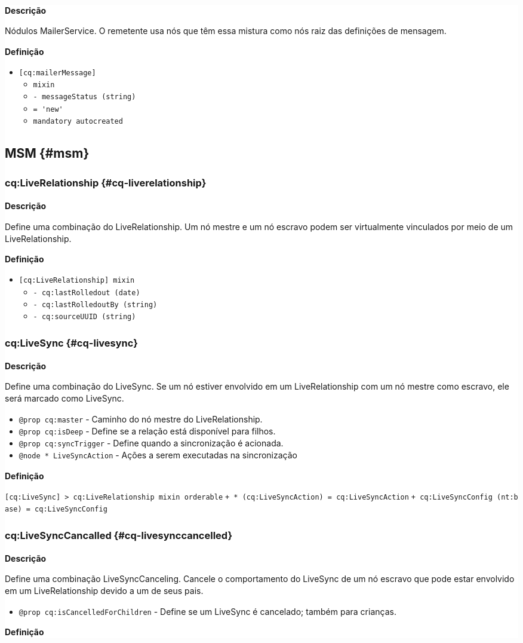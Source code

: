 **Descrição**

Nódulos MailerService. O remetente usa nós que têm essa mistura como nós raiz das definições de mensagem.

**Definição**

* `[cq:mailerMessage]`
   * `mixin`
   * `- messageStatus (string)`
   * `= 'new'`
   * `mandatory autocreated`

## MSM {#msm}

### cq:LiveRelationship {#cq-liverelationship}

**Descrição**

Define uma combinação do LiveRelationship. Um nó mestre e um nó escravo podem ser virtualmente vinculados por meio de um LiveRelationship.

**Definição**

* `[cq:LiveRelationship] mixin`
   * `- cq:lastRolledout (date)`
   * `- cq:lastRolledoutBy (string)`
   * `- cq:sourceUUID (string)`

### cq:LiveSync {#cq-livesync}

**Descrição**

Define uma combinação do LiveSync. Se um nó estiver envolvido em um LiveRelationship com um nó mestre como escravo, ele será marcado como LiveSync.

* `@prop cq:master` - Caminho do nó mestre do LiveRelationship.
* `@prop cq:isDeep` - Define se a relação está disponível para filhos.
* `@prop cq:syncTrigger` - Define quando a sincronização é acionada.
* `@node * LiveSyncAction` - Ações a serem executadas na sincronização

**Definição**

`[cq:LiveSync] > cq:LiveRelationship mixin orderable`
`+ * (cq:LiveSyncAction) = cq:LiveSyncAction`
`+ cq:LiveSyncConfig (nt:base) = cq:LiveSyncConfig`

### cq:LiveSyncCancalled {#cq-livesynccancelled}

**Descrição**

Define uma combinação LiveSyncCanceling. Cancele o comportamento do LiveSync de um nó escravo que pode estar envolvido em um LiveRelationship devido a um de seus pais.

* `@prop cq:isCancelledForChildren` - Define se um LiveSync é cancelado; também para crianças.

**Definição**
